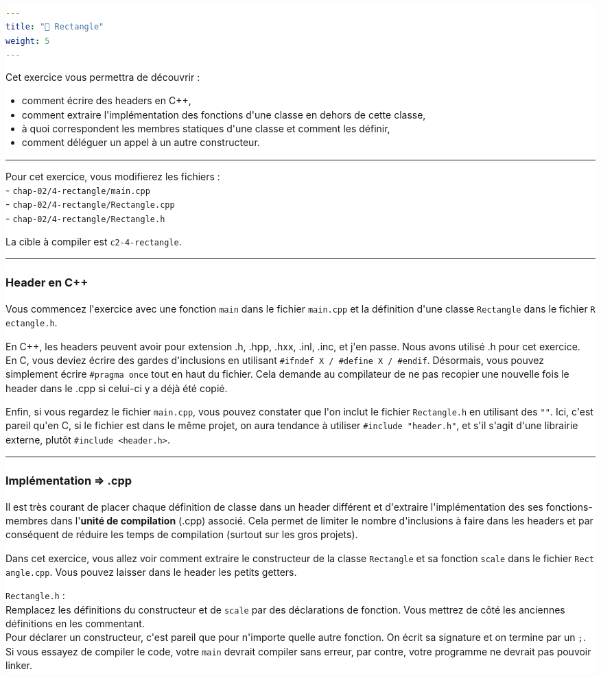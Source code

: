 ```yaml
---
title: "🔳 Rectangle"
weight: 5
---
```


Cet exercice vous permettra de découvrir :
- comment écrire des headers en C++,
- comment extraire l'implémentation des fonctions d'une classe en dehors de cette classe,
- à quoi correspondent les membres statiques d'une classe et comment les définir,
- comment déléguer un appel à un autre constructeur.

---

Pour cet exercice, vous modifierez les fichiers :\
\- `chap-02/4-rectangle/main.cpp`\
\- `chap-02/4-rectangle/Rectangle.cpp`\
\- `chap-02/4-rectangle/Rectangle.h`

La cible à compiler est `c2-4-rectangle`.

---

### Header en C++

Vous commencez l'exercice avec une fonction `main` dans le fichier `main.cpp` et la définition d'une classe `Rectangle` dans le fichier `Rectangle.h`.

En C++, les headers peuvent avoir pour extension .h, .hpp, .hxx, .inl, .inc, et j'en passe. Nous avons utilisé .h pour cet exercice.\
En C, vous deviez écrire des gardes d'inclusions en utilisant `#ifndef X / #define X / #endif`. Désormais, vous pouvez simplement écrire `#pragma once` tout en haut du fichier.
Cela demande au compilateur de ne pas recopier une nouvelle fois le header dans le .cpp si celui-ci y a déjà été copié.

Enfin, si vous regardez le fichier `main.cpp`, vous pouvez constater que l'on inclut le fichier `Rectangle.h` en utilisant des `""`. Ici, c'est pareil qu'en C, si le fichier est dans le même projet, on aura tendance à utiliser `#include "header.h"`, et s'il s'agit d'une librairie externe, plutôt `#include <header.h>`.

---

### Implémentation => .cpp

Il est très courant de placer chaque définition de classe dans un header différent et d'extraire l'implémentation des ses fonctions-membres dans l'**unité de compilation** (.cpp) associé.
Cela permet de limiter le nombre d'inclusions à faire dans les headers et par conséquent de réduire les temps de compilation (surtout sur les gros projets).

Dans cet exercice, vous allez voir comment extraire le constructeur de la classe `Rectangle` et sa fonction `scale` dans le fichier `Rectangle.cpp`.
Vous pouvez laisser dans le header les petits getters.

`Rectangle.h` :\
Remplacez les définitions du constructeur et de `scale` par des déclarations de fonction. Vous mettrez de côté les anciennes définitions en les commentant.\
Pour déclarer un constructeur, c'est pareil que pour n'importe quelle autre fonction. On écrit sa signature et on termine par un `;`.
Si vous essayez de compiler le code, votre `main` devrait compiler sans erreur, par contre, votre programme ne devrait pas pouvoir linker.
